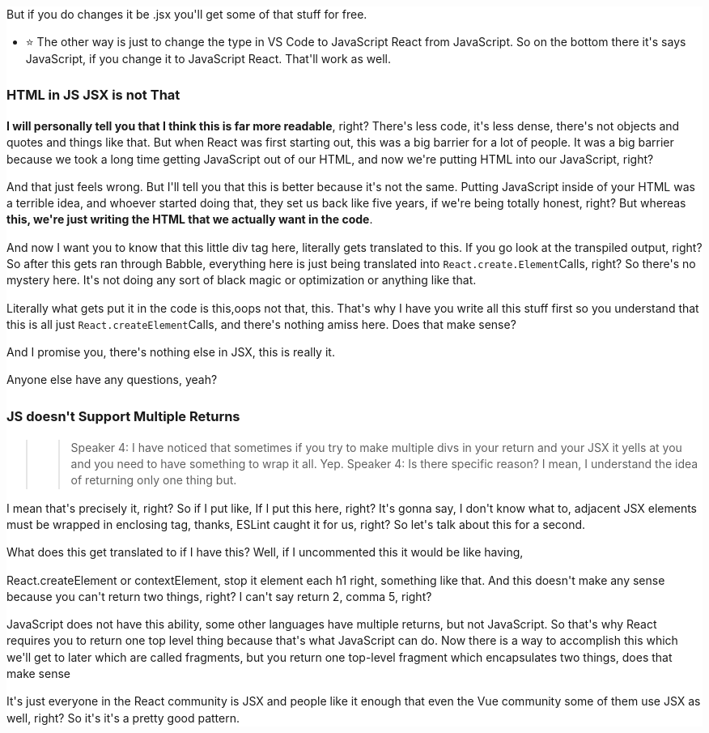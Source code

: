 But if you do changes it be .jsx you'll get some of that stuff for free.

- :star: The other way is just to change the type in VS Code to JavaScript React from JavaScript. So on the bottom there it's says JavaScript, if you change it to JavaScript React.
  That'll work as well.

### HTML in JS JSX is not That

**I will personally tell you that I think this is far more readable**, right? There's less code, it's less dense, there's not objects and quotes and things like that. But when React was first starting out, this was a big barrier for a lot of people. It was a big barrier because we took a long time getting JavaScript out of our HTML, and now we're putting HTML into our JavaScript, right?

And that just feels wrong. But I'll tell you that this is better because it's not the same. Putting JavaScript inside of your HTML was a terrible idea, and whoever started doing that, they set us back like five years, if we're being totally honest, right? But whereas **this, we're just writing the HTML that we actually want in the code**.

And now I want you to know that this little div tag here, literally gets translated to this. If you go look at the transpiled output, right? So after this gets ran through Babble, everything here is just being translated into `React.create.Element`Calls, right? So there's no mystery here. It's not doing any sort of black magic or optimization or anything like that.

Literally what gets put it in the code is this,oops not that, this. That's why I have you write all this stuff first so you understand that this is all just `React.createElement`Calls, and there's nothing amiss here. Does that make sense?

And I promise you, there's nothing else in JSX, this is really it.

Anyone else have any questions, yeah?

### JS doesn't Support Multiple Returns

> > Speaker 4: I have noticed that sometimes if you try to make multiple divs in your return and your JSX it yells at you and you need to have something to wrap it all.
> > Yep.
> > Speaker 4: Is there specific reason? I mean, I understand the idea of returning only one thing but.

I mean that's precisely it, right? So if I put like,
If I put this here, right? It's gonna say, I don't know what to, adjacent JSX elements must be wrapped in enclosing tag, thanks, ESLint caught it for us, right? So let's talk about this for a second.

What does this get translated to if I have this? Well, if I uncommented this it would be like having,

React.createElement or contextElement, stop it element each h1 right, something like that.
And this doesn't make any sense because you can't return two things, right? I can't say return 2, comma 5, right?

JavaScript does not have this ability, some other languages have multiple returns, but not JavaScript. So that's why React requires you to return one top level thing because that's what JavaScript can do. Now there is a way to accomplish this which we'll get to later which are called fragments, but you return one top-level fragment which encapsulates two things, does that make sense

It's just everyone in the React community is JSX and people like it enough that even the Vue community some of them use JSX as well, right? So it's it's a pretty good pattern.
